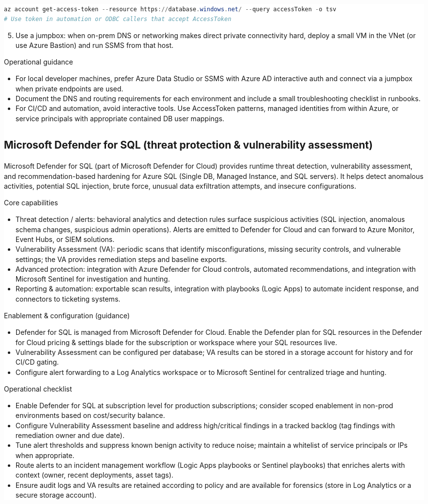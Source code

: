 ```powershell
az account get-access-token --resource https://database.windows.net/ --query accessToken -o tsv
# Use token in automation or ODBC callers that accept AccessToken
```

5. Use a jumpbox: when on-prem DNS or networking makes direct private connectivity hard, deploy a small VM in the VNet (or use Azure Bastion) and run SSMS from that host.

Operational guidance
- For local developer machines, prefer Azure Data Studio or SSMS with Azure AD interactive auth and connect via a jumpbox when private endpoints are used.
- Document the DNS and routing requirements for each environment and include a small troubleshooting checklist in runbooks.
- For CI/CD and automation, avoid interactive tools. Use AccessToken patterns, managed identities from within Azure, or service principals with appropriate contained DB user mappings.

## Microsoft Defender for SQL (threat protection & vulnerability assessment)

Microsoft Defender for SQL (part of Microsoft Defender for Cloud) provides runtime threat detection, vulnerability assessment, and recommendation-based hardening for Azure SQL (Single DB, Managed Instance, and SQL servers). It helps detect anomalous activities, potential SQL injection, brute force, unusual data exfiltration attempts, and insecure configurations.

Core capabilities
- Threat detection / alerts: behavioral analytics and detection rules surface suspicious activities (SQL injection, anomalous schema changes, suspicious admin operations). Alerts are emitted to Defender for Cloud and can forward to Azure Monitor, Event Hubs, or SIEM solutions.
- Vulnerability Assessment (VA): periodic scans that identify misconfigurations, missing security controls, and vulnerable settings; the VA provides remediation steps and baseline exports.
- Advanced protection: integration with Azure Defender for Cloud controls, automated recommendations, and integration with Microsoft Sentinel for investigation and hunting.
- Reporting & automation: exportable scan results, integration with playbooks (Logic Apps) to automate incident response, and connectors to ticketing systems.

Enablement & configuration (guidance)
- Defender for SQL is managed from Microsoft Defender for Cloud. Enable the Defender plan for SQL resources in the Defender for Cloud pricing & settings blade for the subscription or workspace where your SQL resources live.
- Vulnerability Assessment can be configured per database; VA results can be stored in a storage account for history and for CI/CD gating.
- Configure alert forwarding to a Log Analytics workspace or to Microsoft Sentinel for centralized triage and hunting.

Operational checklist
- Enable Defender for SQL at subscription level for production subscriptions; consider scoped enablement in non-prod environments based on cost/security balance.
- Configure Vulnerability Assessment baseline and address high/critical findings in a tracked backlog (tag findings with remediation owner and due date).
- Tune alert thresholds and suppress known benign activity to reduce noise; maintain a whitelist of service principals or IPs when appropriate.
- Route alerts to an incident management workflow (Logic Apps playbooks or Sentinel playbooks) that enriches alerts with context (owner, recent deployments, asset tags).
- Ensure audit logs and VA results are retained according to policy and are available for forensics (store in Log Analytics or a secure storage account).
